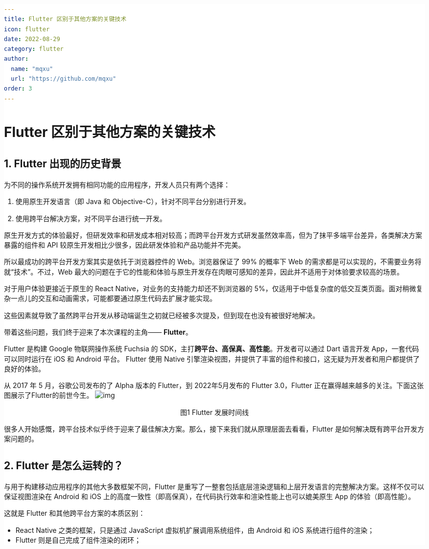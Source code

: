 ```yaml
---
title: Flutter 区别于其他方案的关键技术
icon: flutter
date: 2022-08-29
category: flutter
author: 
  name: "mqxu"
  url: "https://github.com/mqxu"
order: 3
---
```

# Flutter 区别于其他方案的关键技术

## 1. Flutter 出现的历史背景

为不同的操作系统开发拥有相同功能的应用程序，开发人员只有两个选择：

1. 使用原生开发语言（即 Java 和 Objective-C），针对不同平台分别进行开发。

2. 使用跨平台解决方案，对不同平台进行统一开发。

原生开发方式的体验最好，但研发效率和研发成本相对较高；而跨平台开发方式研发虽然效率高，但为了抹平多端平台差异，各类解决方案暴露的组件和 API 较原生开发相比少很多，因此研发体验和产品功能并不完美。

所以最成功的跨平台开发方案其实是依托于浏览器控件的 Web。浏览器保证了 99% 的概率下 Web 的需求都是可以实现的，不需要业务将就“技术”。不过，Web 最大的问题在于它的性能和体验与原生开发存在肉眼可感知的差异，因此并不适用于对体验要求较高的场景。

对于用户体验更接近于原生的 React Native，对业务的支持能力却还不到浏览器的 5%，仅适用于中低复杂度的低交互类页面。面对稍微复杂一点儿的交互和动画需求，可能都要通过原生代码去扩展才能实现。

这些因素就导致了虽然跨平台开发从移动端诞生之初就已经被多次提及，但到现在也没有被很好地解决。

带着这些问题，我们终于迎来了本次课程的主角—— **Flutter**。

Flutter 是构建 Google 物联网操作系统 Fuchsia 的 SDK，主打**跨平台、高保真、高性能**。开发者可以通过 Dart 语言开发 App，一套代码可以同时运行在 iOS 和 Android 平台。 Flutter 使用 Native 引擎渲染视图，并提供了丰富的组件和接口，这无疑为开发者和用户都提供了良好的体验。

从 2017 年 5 月，谷歌公司发布的了 Alpha 版本的 Flutter，到 2022年5月发布的 Flutter 3.0，Flutter 正在赢得越来越多的关注。下面这张图展示了Flutter的前世今生。
![img](https://p.ananas.chaoxing.com/star3/origin/da5d96775586ca96307fc0bfe6c6e13b.png)

<center>图1 Flutter 发展时间线</center>

很多人开始感慨，跨平台技术似乎终于迎来了最佳解决方案。那么，接下来我们就从原理层面去看看，Flutter 是如何解决既有跨平台开发方案问题的。

## 2. Flutter 是怎么运转的？

与用于构建移动应用程序的其他大多数框架不同，Flutter 是重写了一整套包括底层渲染逻辑和上层开发语言的完整解决方案。这样不仅可以保证视图渲染在 Android 和 iOS 上的高度一致性（即高保真），在代码执行效率和渲染性能上也可以媲美原生 App 的体验（即高性能）。

这就是 Flutter 和其他跨平台方案的本质区别：

- React Native 之类的框架，只是通过 JavaScript 虚拟机扩展调用系统组件，由 Android 和 iOS 系统进行组件的渲染；
- Flutter 则是自己完成了组件渲染的闭环；
